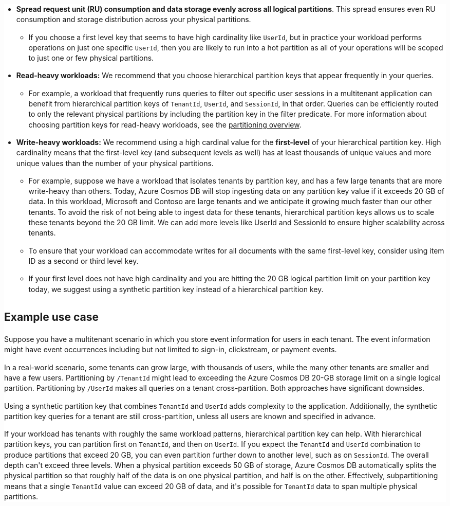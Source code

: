         
  - **Spread request unit (RU) consumption and data storage evenly across all logical partitions**. This spread ensures even RU consumption and storage distribution across your physical partitions. 
    
    - If you choose a first level key that seems to have high cardinality like `UserId`, but in practice your workload performs operations on just one specific `UserId`, then you are likely to run into a hot partition as all of your operations will be scoped to just one or few physical partitions. 
        
- **Read-heavy workloads:** We recommend that you choose hierarchical partition keys that appear frequently in your queries. 

  - For example, a workload that frequently runs queries to filter out specific user sessions in a multitenant application can benefit from hierarchical partition keys of `TenantId`, `UserId`, and `SessionId`, in that order. Queries can be efficiently routed to only the relevant physical partitions by including the partition key in the filter predicate. For more information about choosing partition keys for read-heavy workloads, see the [partitioning overview](partitioning-overview.md).
    
- **Write-heavy workloads:** We recommend using a high cardinal value for the **first-level** of your hierarchical partition key. High cardinality means that the first-level key (and subsequent levels as well) has at least thousands of unique values and more unique values than the number of your physical partitions.

  -  For example, suppose we have a workload that isolates tenants by partition key, and has a few large tenants that are more write-heavy than others. Today, Azure Cosmos DB will stop ingesting data on any partition key value if it exceeds 20 GB of data. In this workload, Microsoft and Contoso are large tenants and we anticipate it growing much faster than our other tenants. To avoid the risk of not being able to ingest data for these tenants, hierarchical partition keys allows us to scale these tenants beyond the 20 GB limit. We can add more levels like UserId and SessionId to ensure higher scalability across tenants. 

  - To ensure that your workload can accommodate writes for all documents with the same first-level key, consider using item ID as a second or third level key. 
  
  - If your first level does not have high cardinality and you are hitting the 20 GB logical partition limit on your partition key today, we suggest using a synthetic partition key instead of a hierarchical partition key.
  
## Example use case

Suppose you have a multitenant scenario in which you store event information for users in each tenant. The event information might have event occurrences including but not limited to sign-in, clickstream, or payment events.

In a real-world scenario, some tenants can grow large, with thousands of users, while the many other tenants are smaller and have a few users. Partitioning by `/TenantId` might lead to exceeding the Azure Cosmos DB 20-GB storage limit on a single logical partition. Partitioning by `/UserId` makes all queries on a tenant cross-partition. Both approaches have significant downsides.

Using a synthetic partition key that combines `TenantId` and `UserId` adds complexity to the application. Additionally, the synthetic partition key queries for a tenant are still cross-partition, unless all users are known and specified in advance.

If your workload has tenants with roughly the same workload patterns, hierarchical partition key can help. With hierarchical partition keys, you can partition first on `TenantId`, and then on `UserId`. If you expect the `TenantId` and `UserId` combination to produce partitions that exceed 20 GB, you can even partition further down to another level, such as on `SessionId`. The overall depth can't exceed three levels. When a physical partition exceeds 50 GB of storage, Azure Cosmos DB automatically splits the physical partition so that roughly half of the data is on one physical partition, and half is on the other. Effectively, subpartitioning means that a single `TenantId` value can exceed 20 GB of data, and it's possible for `TenantId` data to span multiple physical partitions.

